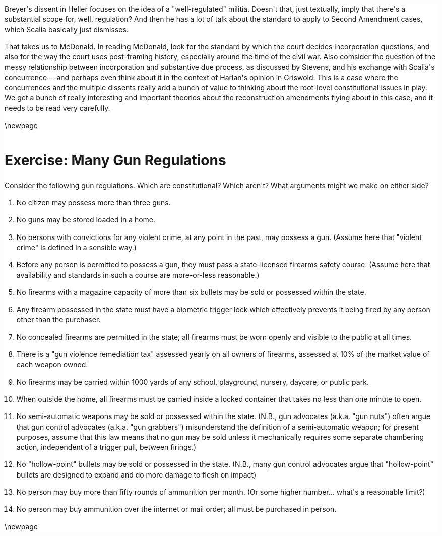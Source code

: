 Breyer's dissent in Heller focuses on the idea of a "well-regulated" militia. Doesn't that, just textually, imply that there's a substantial scope for, well, regulation? And then he has a lot of talk about the standard to apply to Second Amendment cases, which Scalia basically just dismisses.

That takes us to McDonald. In reading McDonald, look for the standard by which the court decides incorporation questions, and also for the way the court uses post-framing history, especially around the time of the civil war. Also comsider the question of the messy relationship between incorporation and substantive due process, as discussed by Stevens, and his exchange with Scalia's concurrence---and perhaps even think about it in the context of Harlan's opinion in Griswold. This is a case where the concurrences and the multiple dissents really add a bunch of value to thinking about the root-level constitutional issues in play. We get a bunch of really interesting and important theories about the reconstruction amendments flying about in this case, and it needs to be read very carefully.

\newpage

# Exercise: Many Gun Regulations

Consider the following gun regulations. Which are constitutional? Which aren't? What arguments might we make on either side?

1.  No citizen may possess more than three guns.

2.  No guns may be stored loaded in a home.

3.  No persons with convictions for any violent crime, at any point in the past, may possess a gun. (Assume here that "violent crime" is defined in a sensible way.)

4.  Before any person is permitted to possess a gun, they must pass a state-licensed firearms safety course. (Assume here that availability and standards in such a course are more-or-less reasonable.)

5.  No firearms with a magazine capacity of more than six bullets may be sold or possessed within the state.

6.  Any firearm possessed in the state must have a biometric trigger lock which effectively prevents it being fired by any person other than the purchaser.

7.  No concealed firearms are permitted in the state; all firearms must be worn openly and visible to the public at all times.

8.  There is a "gun violence remediation tax" assessed yearly on all owners of firearms, assessed at 10% of the market value of each weapon owned.

9.  No firearms may be carried within 1000 yards of any school, playground, nursery, daycare, or public park.

10.  When outside the home, all firearms must be carried inside a locked container that takes no less than one minute to open.

11.  No semi-automatic weapons may be sold or possessed within the state. (N.B., gun advocates (a.k.a. "gun nuts") often argue that gun control advocates (a.k.a. "gun grabbers") misunderstand the definition of a semi-automatic weapon; for present purposes, assume that this law means that no gun may be sold unless it mechanically requires some separate chambering action, independent of a trigger pull, between firings.)

12.  No "hollow-point" bullets may be sold or possessed in the state. (N.B., many gun control advocates argue that "hollow-point" bullets are designed to expand and do more damage to flesh on impact)

13.  No person may buy more than fifty rounds of ammunition per month. (Or some higher number... what's a reasonable limit?)

14.  No person may buy ammunition over the internet or mail order; all must be purchased in person.

\newpage
